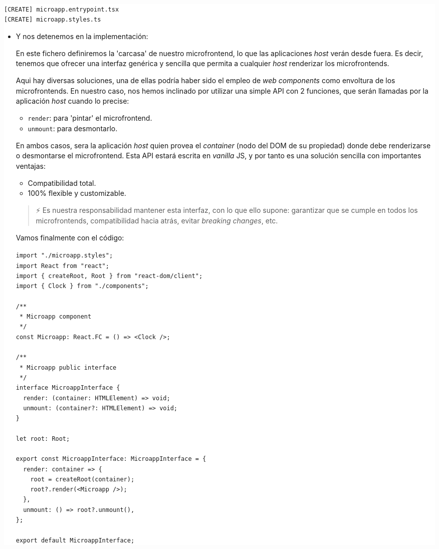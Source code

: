   ```text
  [CREATE] microapp.entrypoint.tsx
  [CREATE] microapp.styles.ts
  ```

- Y nos detenemos en la implementación:

  En este fichero definiremos la 'carcasa' de nuestro microfrontend, lo que las aplicaciones _host_ verán desde fuera. Es decir, tenemos que ofrecer una interfaz genérica y sencilla que permita a cualquier _host_ renderizar los microfrontends.

  Aqui hay diversas soluciones, una de ellas podría haber sido el empleo de _web components_ como envoltura de los microfrontends. En nuestro caso, nos hemos inclinado por utilizar una simple API con 2 funciones, que serán llamadas por la aplicación _host_ cuando lo precise:

  - `render`: para 'pintar' el microfrontend.
  - `unmount`: para desmontarlo.

  En ambos casos, sera la aplicación _host_ quien provea el _container_ (nodo del DOM de su propiedad) donde debe renderizarse o desmontarse el microfrontend. Esta API estará escrita en _vanilla_ JS, y por tanto es una solución sencilla con importantes ventajas:

  - Compatibilidad total.
  - 100% flexible y customizable.

  > ⚡ Es nuestra responsabilidad mantener esta interfaz, con lo que ello supone: garantizar que se cumple en todos los microfrontends, compatibilidad hacia atrás, evitar _breaking changes_, etc.

  Vamos finalmente con el código:

  ```tsx
  import "./microapp.styles";
  import React from "react";
  import { createRoot, Root } from "react-dom/client";
  import { Clock } from "./components";

  /**
   * Microapp component
   */
  const Microapp: React.FC = () => <Clock />;

  /**
   * Microapp public interface
   */
  interface MicroappInterface {
    render: (container: HTMLElement) => void;
    unmount: (container?: HTMLElement) => void;
  }

  let root: Root;

  export const MicroappInterface: MicroappInterface = {
    render: container => {
      root = createRoot(container);
      root?.render(<Microapp />);
    },
    unmount: () => root?.unmount(),
  };

  export default MicroappInterface;
  ```
